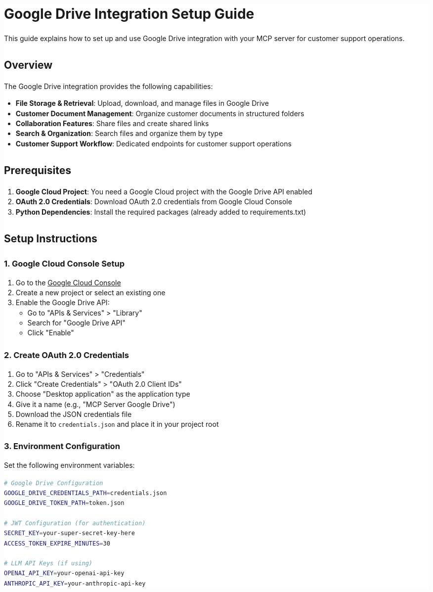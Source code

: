 # Google Drive Integration Setup Guide

This guide explains how to set up and use Google Drive integration with your MCP server for customer support operations.

## Overview

The Google Drive integration provides the following capabilities:

- **File Storage & Retrieval**: Upload, download, and manage files in Google Drive
- **Customer Document Management**: Organize customer documents in structured folders
- **Collaboration Features**: Share files and create shared links
- **Search & Organization**: Search files and organize them by type
- **Customer Support Workflow**: Dedicated endpoints for customer support operations

## Prerequisites

1. **Google Cloud Project**: You need a Google Cloud project with the Google Drive API enabled
2. **OAuth 2.0 Credentials**: Download OAuth 2.0 credentials from Google Cloud Console
3. **Python Dependencies**: Install the required packages (already added to requirements.txt)

## Setup Instructions

### 1. Google Cloud Console Setup

1. Go to the [Google Cloud Console](https://console.cloud.google.com/)
2. Create a new project or select an existing one
3. Enable the Google Drive API:
   - Go to "APIs & Services" > "Library"
   - Search for "Google Drive API"
   - Click "Enable"

### 2. Create OAuth 2.0 Credentials

1. Go to "APIs & Services" > "Credentials"
2. Click "Create Credentials" > "OAuth 2.0 Client IDs"
3. Choose "Desktop application" as the application type
4. Give it a name (e.g., "MCP Server Google Drive")
5. Download the JSON credentials file
6. Rename it to `credentials.json` and place it in your project root

### 3. Environment Configuration

Set the following environment variables:

```bash
# Google Drive Configuration
GOOGLE_DRIVE_CREDENTIALS_PATH=credentials.json
GOOGLE_DRIVE_TOKEN_PATH=token.json

# JWT Configuration (for authentication)
SECRET_KEY=your-super-secret-key-here
ACCESS_TOKEN_EXPIRE_MINUTES=30

# LLM API Keys (if using)
OPENAI_API_KEY=your-openai-api-key
ANTHROPIC_API_KEY=your-anthropic-api-key
```
